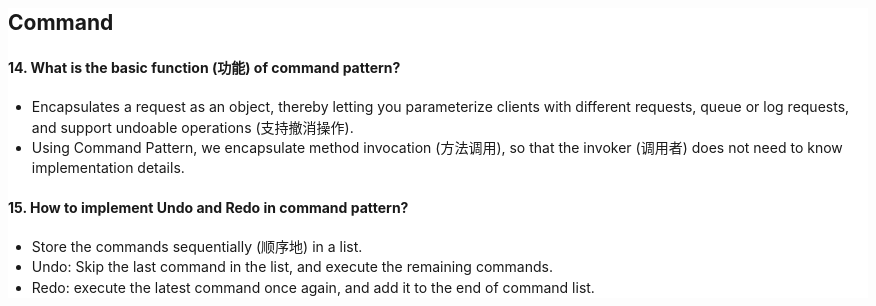 ##	Command
#### 14.	What is the basic function (功能) of command pattern?

- Encapsulates a request as an object, thereby letting you parameterize clients with different requests, queue or log requests, and support undoable operations (支持撤消操作).
- Using Command Pattern, we encapsulate method invocation (方法调用), so that the invoker (调用者) does not need to know implementation details.

#### 15.	How to implement Undo and Redo in command pattern?

- Store the commands sequentially (顺序地) in a list.
- Undo: Skip the last command in the list, and execute the remaining commands.
- Redo: execute the latest command once again, and add it to the end of command list.
